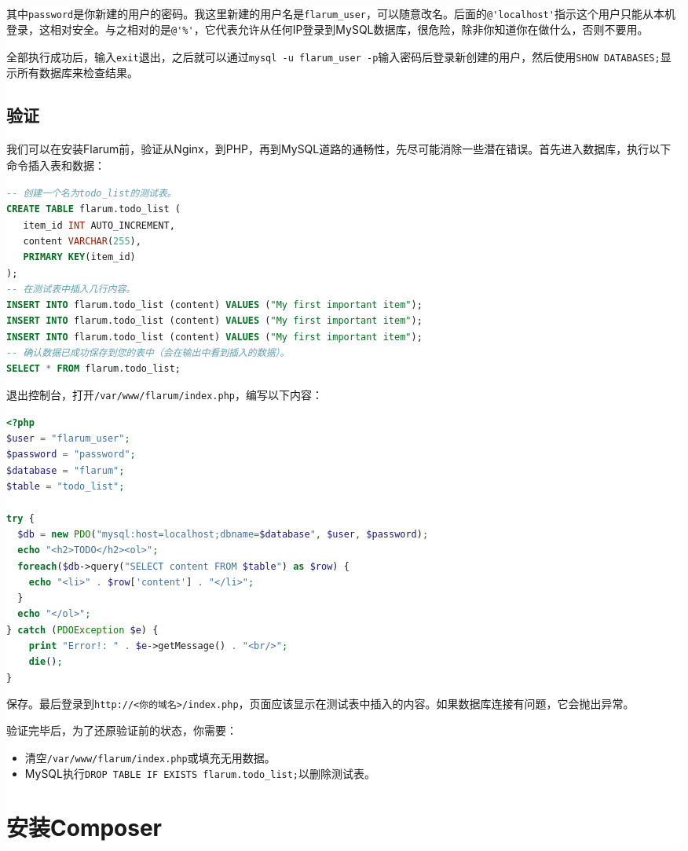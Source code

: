其中`password`是你新建的用户的密码。我这里新建的用户名是`flarum_user`，可以随意改名。后面的`@'localhost'`指示这个用户只能从本机登录，这相对安全。与之相对的是`@'%'`，它代表允许从任何IP登录到MySQL数据库，很危险，除非你知道你在做什么，否则不要用。

全部执行成功后，输入`exit`退出，之后就可以通过`mysql -u flarum_user -p`输入密码后登录新创建的用户，然后使用`SHOW DATABASES;`显示所有数据库来检查结果。

## 验证

我们可以在安装Flarum前，验证从Nginx，到PHP，再到MySQL道路的通畅性，先尽可能消除一些潜在错误。首先进入数据库，执行以下命令插入表和数据：

```sql
-- 创建一个名为todo_list的测试表。
CREATE TABLE flarum.todo_list (
   item_id INT AUTO_INCREMENT,
   content VARCHAR(255),
   PRIMARY KEY(item_id)
);
-- 在测试表中插入几行内容。
INSERT INTO flarum.todo_list (content) VALUES ("My first important item");
INSERT INTO flarum.todo_list (content) VALUES ("My first important item");
INSERT INTO flarum.todo_list (content) VALUES ("My first important item");
-- 确认数据已成功保存到您的表中（会在输出中看到插入的数据）。
SELECT * FROM flarum.todo_list;
```

退出控制台，打开`/var/www/flarum/index.php`，编写以下内容：

```php
<?php
$user = "flarum_user";
$password = "password";
$database = "flarum";
$table = "todo_list";

try {
  $db = new PDO("mysql:host=localhost;dbname=$database", $user, $password);
  echo "<h2>TODO</h2><ol>"; 
  foreach($db->query("SELECT content FROM $table") as $row) {
    echo "<li>" . $row['content'] . "</li>";
  }
  echo "</ol>";
} catch (PDOException $e) {
    print "Error!: " . $e->getMessage() . "<br/>";
    die();
}
```

保存。最后登录到`http://<你的域名>/index.php`，页面应该显示在测试表中插入的内容。如果数据库连接有问题，它会抛出异常。

验证完毕后，为了还原验证前的状态，你需要：

* 清空`/var/www/flarum/index.php`或填充无用数据。
* MySQL执行`DROP TABLE IF EXISTS flarum.todo_list;`以删除测试表。

# 安装Composer
